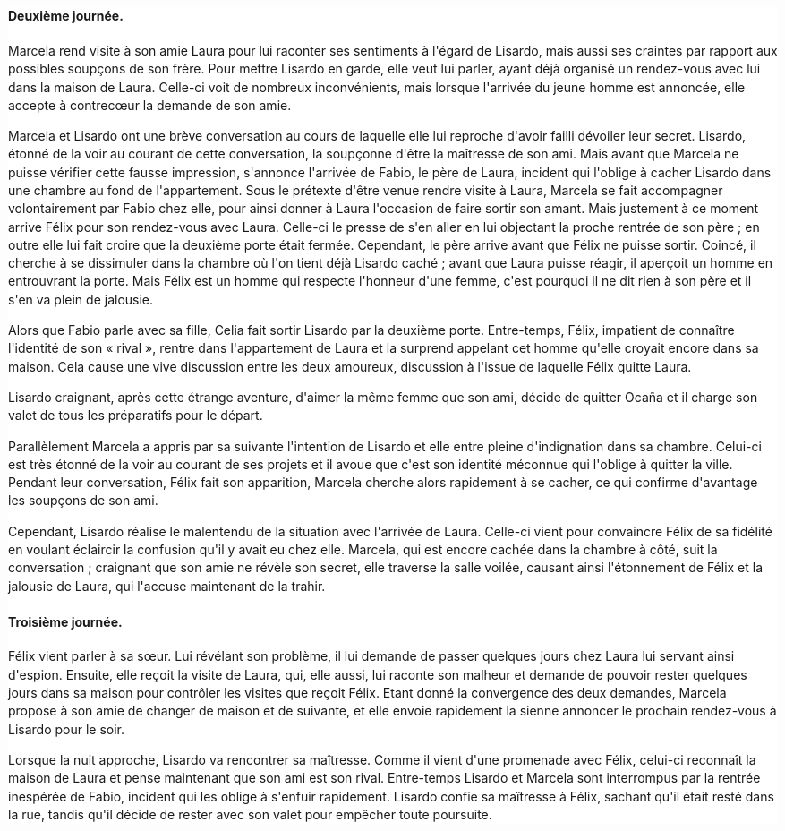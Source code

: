
#### Deuxième journée.

Marcela rend visite à son amie Laura pour lui raconter ses sentiments à l'égard de Lisardo, mais aussi ses craintes par rapport aux possibles soupçons de son frère. Pour mettre Lisardo en garde, elle veut lui parler, ayant déjà organisé un rendez-vous avec lui dans la maison de Laura. Celle-ci voit de nombreux inconvénients, mais lorsque l'arrivée du jeune homme est annoncée, elle accepte à contrecœur la demande de son amie.

Marcela et Lisardo ont une brève conversation au cours de laquelle elle lui reproche d'avoir failli dévoiler leur secret. Lisardo, étonné de la voir au courant de cette conversation, la soupçonne d'être la maîtresse de son ami. Mais avant que Marcela ne puisse vérifier cette fausse impression, s'annonce l'arrivée de Fabio, le père de Laura, incident qui l'oblige à cacher Lisardo dans une chambre au fond de l'appartement. Sous le prétexte d'être venue rendre visite à Laura, Marcela se fait accompagner volontairement par Fabio chez elle, pour ainsi donner à Laura l'occasion de faire sortir son amant. Mais justement à ce moment arrive Félix pour son rendez-vous avec Laura. Celle-ci le presse de s'en aller en lui objectant la proche rentrée de son père ; en outre elle lui fait croire que la deuxième porte était fermée. Cependant, le père arrive avant que Félix ne puisse sortir. Coincé, il cherche à se dissimuler dans la chambre où l'on tient déjà Lisardo caché ; avant que Laura puisse réagir, il aperçoit un homme en entrouvrant la porte. Mais Félix est un homme qui respecte l'honneur d'une femme, c'est pourquoi il ne dit rien à son père et il s'en va plein de jalousie.

Alors que Fabio parle avec sa fille, Celia fait sortir Lisardo par la deuxième porte. Entre-temps, Félix, impatient de connaître l'identité de son « rival », rentre dans l'appartement de Laura et la surprend appelant cet homme qu'elle croyait encore dans sa maison. Cela cause une vive discussion entre les deux amoureux, discussion à l'issue de laquelle Félix quitte Laura.

Lisardo craignant, après cette étrange aventure, d'aimer la même femme que son ami, décide de quitter Ocaña et il charge son valet de tous les préparatifs pour le départ.

Parallèlement Marcela a appris par sa suivante l'intention de Lisardo et elle entre pleine d'indignation dans sa chambre. Celui-ci est très étonné de la voir au courant de ses projets et il avoue que c'est son identité méconnue qui l'oblige à quitter la ville. Pendant leur conversation, Félix fait son apparition, Marcela cherche alors rapidement à se cacher, ce qui confirme d'avantage les soupçons de son ami.

Cependant, Lisardo réalise le malentendu de la situation avec l'arrivée de Laura. Celle-ci vient pour convaincre Félix de sa fidélité en voulant éclaircir la confusion qu'il y avait eu chez elle. Marcela, qui est encore cachée dans la chambre à côté, suit la conversation ; craignant que son amie ne révèle son secret, elle traverse la salle voilée, causant ainsi l'étonnement de Félix et la jalousie de Laura, qui l'accuse maintenant de la trahir.


#### Troisième journée.

Félix vient parler à sa sœur. Lui révélant son problème, il lui demande de passer quelques jours chez Laura lui servant ainsi d'espion. Ensuite, elle reçoit la visite de Laura, qui, elle aussi, lui raconte son malheur et demande de pouvoir rester quelques jours dans sa maison pour contrôler les visites que reçoit Félix. Etant donné la convergence des deux demandes, Marcela propose à son amie de changer de maison et de suivante, et elle envoie rapidement la sienne annoncer le prochain rendez-vous à Lisardo pour le soir.

Lorsque la nuit approche, Lisardo va rencontrer sa maîtresse. Comme il vient d'une promenade avec Félix, celui-ci reconnaît la maison de Laura et pense maintenant que son ami est son rival. Entre-temps Lisardo et Marcela sont interrompus par la rentrée inespérée de Fabio, incident qui les oblige à s'enfuir rapidement. Lisardo confie sa maîtresse à Félix, sachant qu'il était resté dans la rue, tandis qu'il décide de rester avec son valet pour empêcher toute poursuite.
